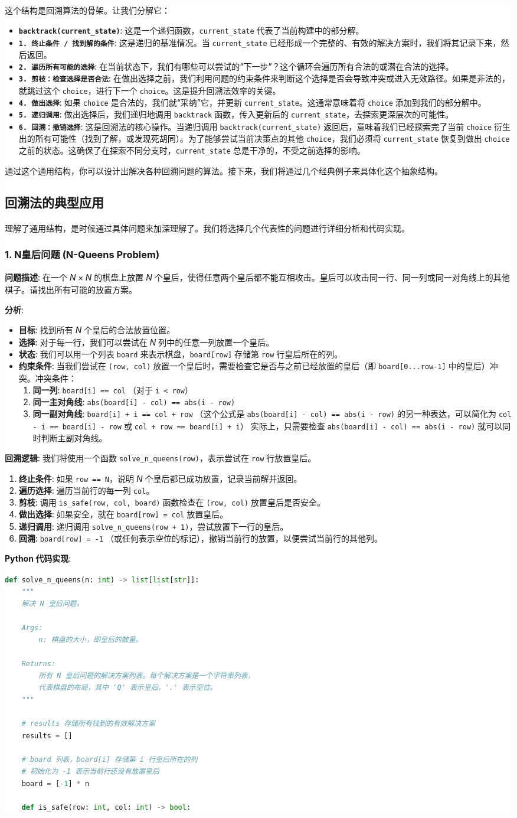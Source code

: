 这个结构是回溯算法的骨架。让我们分解它：

*   **`backtrack(current_state)`**: 这是一个递归函数，`current_state` 代表了当前构建中的部分解。
*   **`1. 终止条件 / 找到解的条件`**: 这是递归的基准情况。当 `current_state` 已经形成一个完整的、有效的解决方案时，我们将其记录下来，然后返回。
*   **`2. 遍历所有可能的选择`**: 在当前状态下，我们有哪些可以尝试的“下一步”？这个循环会遍历所有合法的或潜在合法的选择。
*   **`3. 剪枝：检查选择是否合法`**: 在做出选择之前，我们利用问题的约束条件来判断这个选择是否会导致冲突或进入无效路径。如果是非法的，就跳过这个 `choice`，进行下一个 `choice`。这是提升回溯法效率的关键。
*   **`4. 做出选择`**: 如果 `choice` 是合法的，我们就“采纳”它，并更新 `current_state`。这通常意味着将 `choice` 添加到我们的部分解中。
*   **`5. 递归调用`**: 做出选择后，我们递归地调用 `backtrack` 函数，传入更新后的 `current_state`，去探索更深层次的可能性。
*   **`6. 回溯：撤销选择`**: 这是回溯法的核心操作。当递归调用 `backtrack(current_state)` 返回后，意味着我们已经探索完了当前 `choice` 衍生出的所有可能性（找到了解，或发现死胡同）。为了能够尝试当前决策点的其他 `choice`，我们必须将 `current_state` 恢复到做出 `choice` 之前的状态。这确保了在探索不同分支时，`current_state` 总是干净的，不受之前选择的影响。

通过这个通用结构，你可以设计出解决各种回溯问题的算法。接下来，我们将通过几个经典例子来具体化这个抽象结构。

## 回溯法的典型应用

理解了通用结构，是时候通过具体问题来加深理解了。我们将选择几个代表性的问题进行详细分析和代码实现。

### 1. N皇后问题 (N-Queens Problem)

**问题描述**: 在一个 $N \times N$ 的棋盘上放置 $N$ 个皇后，使得任意两个皇后都不能互相攻击。皇后可以攻击同一行、同一列或同一对角线上的其他棋子。请找出所有可能的放置方案。

**分析**:
*   **目标**: 找到所有 $N$ 个皇后的合法放置位置。
*   **选择**: 对于每一行，我们可以尝试在 $N$ 列中的任意一列放置一个皇后。
*   **状态**: 我们可以用一个列表 `board` 来表示棋盘，`board[row]` 存储第 `row` 行皇后所在的列。
*   **约束条件**: 当我们尝试在 `(row, col)` 放置一个皇后时，需要检查它是否与之前已经放置的皇后（即 `board[0...row-1]` 中的皇后）冲突。冲突条件：
    1.  **同一列**: `board[i] == col` （对于 `i < row`）
    2.  **同一主对角线**: `abs(board[i] - col) == abs(i - row)`
    3.  **同一副对角线**: `board[i] + i == col + row` （这个公式是 `abs(board[i] - col) == abs(i - row)` 的另一种表达，可以简化为 `col - i == board[i] - row` 或 `col + row == board[i] + i`）
    实际上，只需要检查 `abs(board[i] - col) == abs(i - row)` 就可以同时判断主副对角线。

**回溯逻辑**:
我们将使用一个函数 `solve_n_queens(row)`，表示尝试在 `row` 行放置皇后。
1.  **终止条件**: 如果 `row == N`，说明 $N$ 个皇后都已成功放置，记录当前解并返回。
2.  **遍历选择**: 遍历当前行的每一列 `col`。
3.  **剪枝**: 调用 `is_safe(row, col, board)` 函数检查在 `(row, col)` 放置皇后是否安全。
4.  **做出选择**: 如果安全，就在 `board[row] = col` 放置皇后。
5.  **递归调用**: 递归调用 `solve_n_queens(row + 1)`，尝试放置下一行的皇后。
6.  **回溯**: `board[row] = -1` （或任何表示空位的标记），撤销当前行的放置，以便尝试当前行的其他列。

**Python 代码实现**:

```python
def solve_n_queens(n: int) -> list[list[str]]:
    """
    解决 N 皇后问题。

    Args:
        n: 棋盘的大小，即皇后的数量。

    Returns:
        所有 N 皇后问题的解决方案列表。每个解决方案是一个字符串列表，
        代表棋盘的布局，其中 'Q' 表示皇后，'.' 表示空位。
    """
    
    # results 存储所有找到的有效解决方案
    results = []
    
    # board 列表，board[i] 存储第 i 行皇后所在的列
    # 初始化为 -1 表示当前行还没有放置皇后
    board = [-1] * n

    def is_safe(row: int, col: int) -> bool:
```